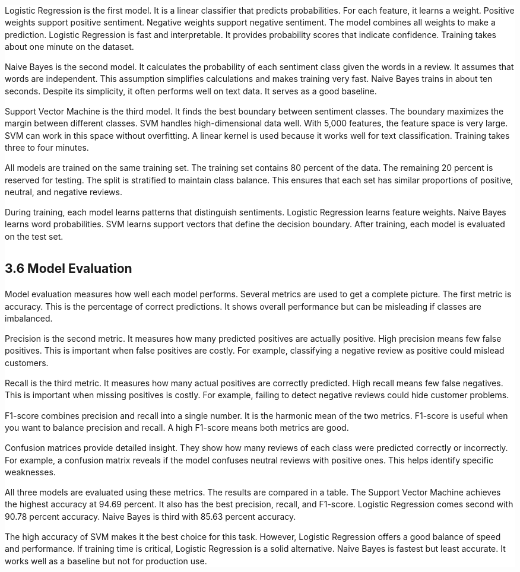 Logistic Regression is the first model. It is a linear classifier that predicts probabilities. For each feature, it learns a weight. Positive weights support positive sentiment. Negative weights support negative sentiment. The model combines all weights to make a prediction. Logistic Regression is fast and interpretable. It provides probability scores that indicate confidence. Training takes about one minute on the dataset.

Naive Bayes is the second model. It calculates the probability of each sentiment class given the words in a review. It assumes that words are independent. This assumption simplifies calculations and makes training very fast. Naive Bayes trains in about ten seconds. Despite its simplicity, it often performs well on text data. It serves as a good baseline.

Support Vector Machine is the third model. It finds the best boundary between sentiment classes. The boundary maximizes the margin between different classes. SVM handles high-dimensional data well. With 5,000 features, the feature space is very large. SVM can work in this space without overfitting. A linear kernel is used because it works well for text classification. Training takes three to four minutes.

All models are trained on the same training set. The training set contains 80 percent of the data. The remaining 20 percent is reserved for testing. The split is stratified to maintain class balance. This ensures that each set has similar proportions of positive, neutral, and negative reviews.

During training, each model learns patterns that distinguish sentiments. Logistic Regression learns feature weights. Naive Bayes learns word probabilities. SVM learns support vectors that define the decision boundary. After training, each model is evaluated on the test set.

## 3.6 Model Evaluation

Model evaluation measures how well each model performs. Several metrics are used to get a complete picture. The first metric is accuracy. This is the percentage of correct predictions. It shows overall performance but can be misleading if classes are imbalanced.

Precision is the second metric. It measures how many predicted positives are actually positive. High precision means few false positives. This is important when false positives are costly. For example, classifying a negative review as positive could mislead customers.

Recall is the third metric. It measures how many actual positives are correctly predicted. High recall means few false negatives. This is important when missing positives is costly. For example, failing to detect negative reviews could hide customer problems.

F1-score combines precision and recall into a single number. It is the harmonic mean of the two metrics. F1-score is useful when you want to balance precision and recall. A high F1-score means both metrics are good.

Confusion matrices provide detailed insight. They show how many reviews of each class were predicted correctly or incorrectly. For example, a confusion matrix reveals if the model confuses neutral reviews with positive ones. This helps identify specific weaknesses.

All three models are evaluated using these metrics. The results are compared in a table. The Support Vector Machine achieves the highest accuracy at 94.69 percent. It also has the best precision, recall, and F1-score. Logistic Regression comes second with 90.78 percent accuracy. Naive Bayes is third with 85.63 percent accuracy.

The high accuracy of SVM makes it the best choice for this task. However, Logistic Regression offers a good balance of speed and performance. If training time is critical, Logistic Regression is a solid alternative. Naive Bayes is fastest but least accurate. It works well as a baseline but not for production use.
